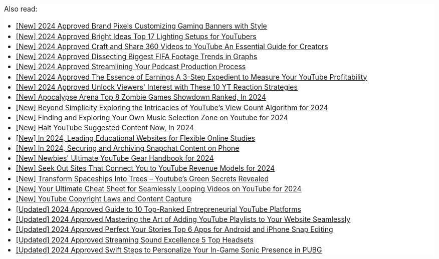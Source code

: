<span class="atpl-alsoreadstyle">Also read:</span>
<div><ul>
<li><a href="https://youtube-zero.techidaily.com/024-approved-brand-pixels-customizing-gaming-banners-with-style/"><u>[New] 2024 Approved  Brand Pixels  Customizing Gaming Banners with Style</u></a></li>
<li><a href="https://youtube-zero.techidaily.com/024-approved-bright-ideas-top-17-lighting-setups-for-youtubers/"><u>[New] 2024 Approved  Bright Ideas  Top 17 Lighting Setups for YouTubers</u></a></li>
<li><a href="https://youtube-zero.techidaily.com/024-approved-craft-and-share-360-videos-to-youtube-an-essential-guide-for-creators/"><u>[New] 2024 Approved  Craft and Share 360 Videos to YouTube  An Essential Guide for Creators</u></a></li>
<li><a href="https://youtube-zero.techidaily.com/024-approved-dissecting-biggest-fifa-footage-trends-in-graphs/"><u>[New] 2024 Approved  Dissecting Biggest FIFA Footage Trends in Graphs</u></a></li>
<li><a href="https://vimeo-videos.techidaily.com/new-2024-approved-streamlining-your-podcast-production-process/"><u>[New] 2024 Approved  Streamlining Your Podcast Production Process</u></a></li>
<li><a href="https://youtube-zero.techidaily.com/024-approved-the-essence-of-earnings-a-3-step-expedient-to-measure-your-youtube-profitability/"><u>[New] 2024 Approved  The Essence of Earnings  A 3-Step Expedient to Measure Your YouTube Profitability</u></a></li>
<li><a href="https://youtube-zero.techidaily.com/024-approved-unlock-viewers-interest-with-these-10-yt-reaction-strategies/"><u>[New] 2024 Approved  Unlock Viewers' Interest with These 10 YT Reaction Strategies</u></a></li>
<li><a href="https://screen-video-capture.techidaily.com/new-apocalypse-arena-top-8-zombie-games-showdown-ranked-in-2024/"><u>[New] Apocalypse Arena  Top 8 Zombie Games Showdown Ranked, In 2024</u></a></li>
<li><a href="https://youtube-zero.techidaily.com/eyond-simplicity-exploring-the-intricacies-of-youtubes-view-count-algorithm-for-2024/"><u>[New] Beyond Simplicity  Exploring the Intricacies of YouTube’s View Count Algorithm for 2024</u></a></li>
<li><a href="https://youtube-zero.techidaily.com/inding-and-exploring-your-own-music-selection-zone-on-youtube-for-2024/"><u>[New] Finding and Exploring Your Own Music Selection Zone on Youtube for 2024</u></a></li>
<li><a href="https://youtube-zero.techidaily.com/alt-youtube-suggested-content-now-in-2024/"><u>[New] Halt YouTube Suggested Content Now, In 2024</u></a></li>
<li><a href="https://remote-screen-capture.techidaily.com/new-in-2024-leading-educational-websites-for-flexible-online-studies/"><u>[New] In 2024, Leading Educational Websites for Flexible Online Studies</u></a></li>
<li><a href="https://snapchat-videos.techidaily.com/new-in-2024-securing-and-archiving-snapchat-content-on-phone/"><u>[New] In 2024, Securing and Archiving Snapchat Content on Phone</u></a></li>
<li><a href="https://youtube-zero.techidaily.com/ewbies-ultimate-youtube-gear-handbook-for-2024/"><u>[New] Newbies' Ultimate YouTube Gear Handbook for 2024</u></a></li>
<li><a href="https://youtube-zero.techidaily.com/eek-out-sites-that-connect-you-to-youtube-revenue-models-for-2024/"><u>[New] Seek Out Sites That Connect You to YouTube Revenue Models for 2024</u></a></li>
<li><a href="https://youtube-zero.techidaily.com/ransform-spaceships-into-trees-youtubes-green-secrets-revealed/"><u>[New] Transform Spaceships Into Trees – Youtube’s Green Secrets Revealed</u></a></li>
<li><a href="https://youtube-zero.techidaily.com/our-ultimate-cheat-sheet-for-seamlessly-looping-videos-on-youtube-for-2024/"><u>[New] Your Ultimate Cheat Sheet for Seamlessly Looping Videos on YouTube for 2024</u></a></li>
<li><a href="https://youtube-zero.techidaily.com/outube-copyright-laws-and-content-capture/"><u>[New] YouTube Copyright Laws and Content Capture</u></a></li>
<li><a href="https://youtube-zero.techidaily.com/ed-2024-approved-guide-to-10-top-ranked-entrepreneurial-youtube-platforms/"><u>[Updated] 2024 Approved  Guide to 10 Top-Ranked Entrepreneurial YouTube Platforms</u></a></li>
<li><a href="https://youtube-zero.techidaily.com/ed-2024-approved-mastering-the-art-of-adding-youtube-playlists-to-your-website-seamlessly/"><u>[Updated] 2024 Approved  Mastering the Art of Adding YouTube Playlists to Your Website Seamlessly</u></a></li>
<li><a href="https://snapchat-videos.techidaily.com/updated-2024-approved-perfect-your-stories-top-6-apps-for-android-and-iphone-snap-editing/"><u>[Updated] 2024 Approved  Perfect Your Stories  Top 6 Apps for Android and iPhone Snap Editing</u></a></li>
<li><a href="https://youtube-zero.techidaily.com/ed-2024-approved-streaming-sound-excellence-5-top-headsets/"><u>[Updated] 2024 Approved  Streaming Sound Excellence  5 Top Headsets</u></a></li>
<li><a href="https://fox-http.techidaily.com/updated-2024-approved-swift-steps-to-personalize-your-in-game-sonic-presence-in-pubg/"><u>[Updated] 2024 Approved  Swift Steps to Personalize Your In-Game Sonic Presence in PUBG</u></a></li>